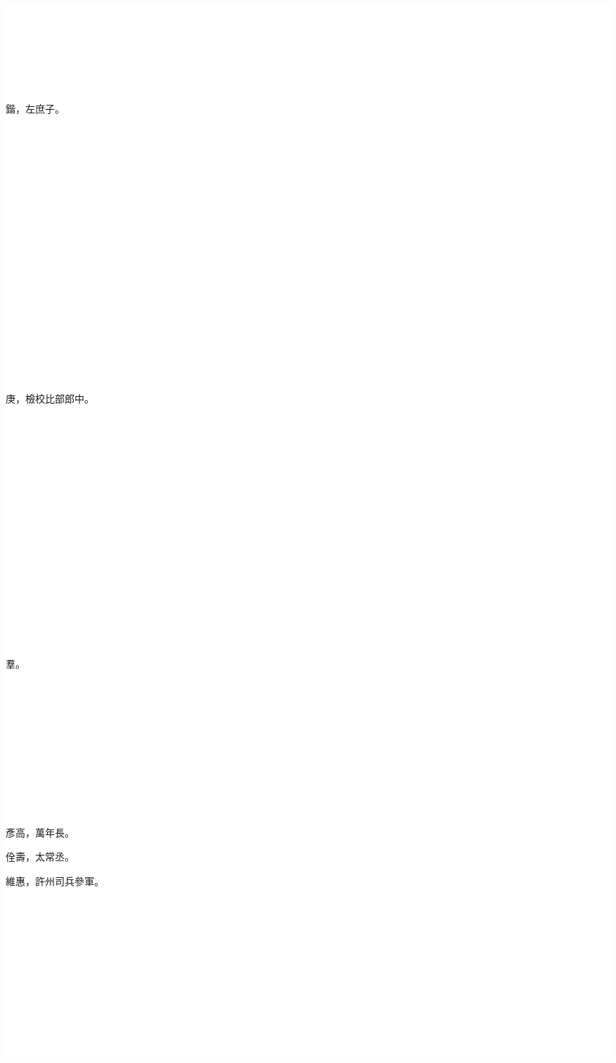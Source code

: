 
　

　

　

　

鍇，左庶子。

　

　

　

　

　

　

　

　

　

　

　

庚，檢校比部郎中。

　

　

　

　

　

　

　

　

　

　

羣。

　

　

　

　

　

　

彥高，萬年長。

佺壽，太常丞。

維惠，許州司兵參軍。

　

　

　

　

　

　

　